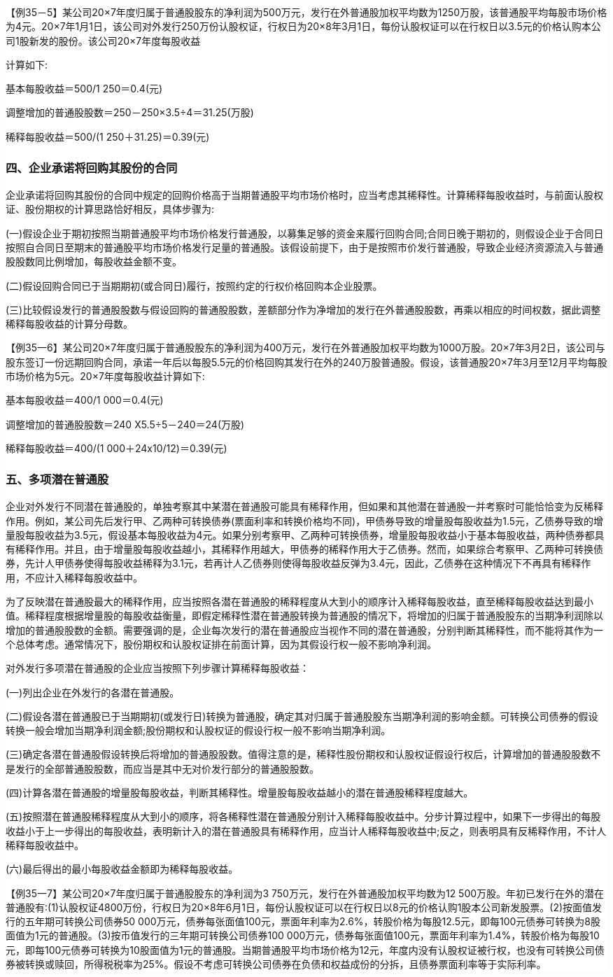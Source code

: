 【例35－5】某公司20×7年度归属于普通股股东的净利润为500万元，发行在外普通股加权平均数为1250万股，该普通股平均每股市场价格为4元。20×7年1月1日，该公司对外发行250万份认股权证，行权日为20×8年3月1日，每份认股权证可以在行权日以3.5元的价格认购本公司1股新发的股份。该公司20×7年度每股收益

计算如下:

基本每股收益＝500/1 250＝0.4(元)

调整增加的普通股股数＝250－250×3.5÷4＝31.25(万股)

稀释每股收益＝500/(1 250＋31.25)＝0.39(元)

### 四、企业承诺将回购其股份的合同

企业承诺将回购其股份的合同中规定的回购价格高于当期普通股平均市场价格时，应当考虑其稀释性。计算稀释每股收益时，与前面认股权证、股份期权的计算思路恰好相反，具体步骤为:

(一)假设企业于期初按照当期普通股平均市场价格发行普通股，以募集足够的资金来履行回购合同;合同日晚于期初的，则假设企业于合同日按照自合同日至期末的普通股平均市场价格发行足量的普通股。该假设前提下，由于是按照市价发行普通股，导致企业经济资源流入与普通股股数同比例增加，每股收益金额不变。

(二)假设回购合同已于当期期初(或合同日)履行，按照约定的行权价格回购本企业股票。

(三)比较假设发行的普通股股数与假设回购的普通股股数，差额部分作为净增加的发行在外普通股股数，再乘以相应的时间权数，据此调整稀释每股收益的计算分母数。

【例35一6】某公司20×7年度归属于普通股股东的净利润为400万元，发行在外普通股加权平均数为1000万股。20×7年3月2日，该公司与股东签订一份远期回购合同，承诺一年后以每股5.5元的价格回购其发行在外的240万股普通股。假设，该普通股20×7年3月至12月平均每股市场价格为5元。20×7年度每股收益计算如下:

基本每股收益＝400/1 000＝0.4(元)

调整增加的普通股股数＝240 X5.5÷5－240＝24(万股)

稀释每股收益＝400/(1 000＋24x10/12)＝0.39(元)

### 五、多项潜在普通股

企业对外发行不同潜在普通股的，单独考察其中某潜在普通股可能具有稀释作用，但如果和其他潜在普通股一并考察时可能恰恰变为反稀释作用。例如，某公司先后发行甲、乙两种可转换债券(票面利率和转换价格均不同)，甲债券导致的增量股每股收益为1.5元，乙债券导致的增量股每股收益为3.5元，假设基本每股收益为4元。如果分别考察甲、乙两种可转换债券，增量股每股收益小于基本每股收益，两种债券都具有稀释作用。并且，由于增量股每股收益越小，其稀释作用越大，甲债券的稀释作用大于乙债券。然而，如果综合考察甲、乙两种可转换债券，先计人甲债券使得每股收益稀释为3.1元，若再计人乙债券则使得每股收益反弹为3.4元，因此，乙债券在这种情况下不再具有稀释作用，不应计入稀释每股收益中。

为了反映潜在普通股最大的稀释作用，应当按照各潜在普通股的稀释程度从大到小的顺序计入稀释每股收益，直至稀释每股收益达到最小值。稀释程度根据增量股的每股收益衡量，即假定稀释性潜在普通股转换为普通股的情况下，将增加的归属于普通股股东的当期净利润除以增加的普通股股数的金额。需要强调的是，企业每次发行的潜在普通股应当视作不同的潜在普通股，分别判断其稀释性，而不能将其作为一个总体考虑。通常情况下，股份期权和认股权证排在前面计算，因为其假设行权一般不影响净利润。

对外发行多项潜在普通股的企业应当按照下列步骤计算稀释每股收益：

(一)列出企业在外发行的各潜在普通股。

(二)假设各潜在普通股已于当期期初(或发行日)转换为普通股，确定其对归属于普通股股东当期净利润的影响金额。可转换公司债券的假设转换一般会增加当期净利润金额;股份期权和认股权证的假设行权一般不影响当期净利润。

(三)确定各潜在普通股假设转换后将增加的普通股股数。值得注意的是，稀释性股份期权和认股权证假设行权后，计算增加的普通股股数不是发行的全部普通股股数，而应当是其中无对价发行部分的普通股股数。

(四)计算各潜在普通股的增量股每股收益，判断其稀释性。增量股每股收益越小的潜在普通股稀释程度越大。

(五)按照潜在普通股稀释程度从大到小的顺序，将各稀释性潜在普通股分别计入稀释每股收益中。分步计算过程中，如果下一步得出的每股收益小于上一步得出的每股收益，表明新计入的潜在普通股具有稀释作用，应当计人稀释每股收益中;反之，则表明具有反稀释作用，不计人稀释每股收益中。

(六)最后得出的最小每股收益金额即为稀释每股收益。

【例35一7】某公司20×7年度归属于普通股股东的净利润为3
750万元，发行在外普通股加权平均数为12
500万股。年初已发行在外的潜在普通股有:(1)认股权证4800万份，行权日为20×8年6月1日，每份认股权证可以在行权日以8元的价格认购1股本公司新发股票。(2)按面值发行的五年期可转换公司债券50
000万元，债券每张面值100元，票面年利率为2.6%，转股价格为每股12.5元，即每100元债券可转换为8股面值为1元的普通股。(3)按币值发行的三年期可转换公司债券100
000万元，债券每张面值100元，票面年利率为1.4%，转股价格为每股10元，即每100元债券可转换为10股面值为1元的普通股。当期普通股平均市场价格为12元，年度内没有认股权证被行权，也没有可转换公司债券被转换或赎回，所得税税率为25%。假设不考虑可转换公司债券在负债和权益成份的分拆，且债券票面利率等于实际利率。
